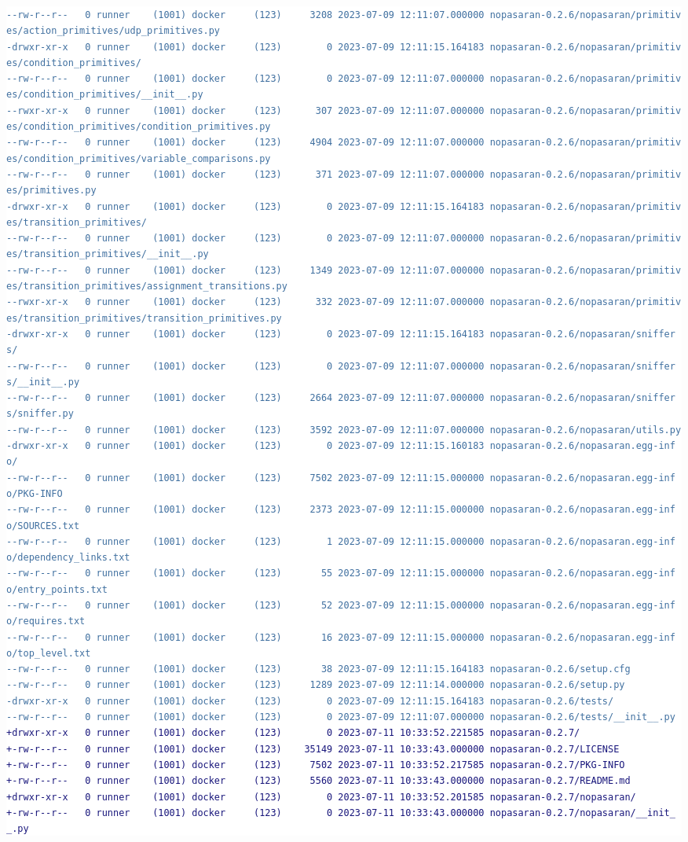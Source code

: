 ```diff
--rw-r--r--   0 runner    (1001) docker     (123)     3208 2023-07-09 12:11:07.000000 nopasaran-0.2.6/nopasaran/primitives/action_primitives/udp_primitives.py
-drwxr-xr-x   0 runner    (1001) docker     (123)        0 2023-07-09 12:11:15.164183 nopasaran-0.2.6/nopasaran/primitives/condition_primitives/
--rw-r--r--   0 runner    (1001) docker     (123)        0 2023-07-09 12:11:07.000000 nopasaran-0.2.6/nopasaran/primitives/condition_primitives/__init__.py
--rwxr-xr-x   0 runner    (1001) docker     (123)      307 2023-07-09 12:11:07.000000 nopasaran-0.2.6/nopasaran/primitives/condition_primitives/condition_primitives.py
--rw-r--r--   0 runner    (1001) docker     (123)     4904 2023-07-09 12:11:07.000000 nopasaran-0.2.6/nopasaran/primitives/condition_primitives/variable_comparisons.py
--rw-r--r--   0 runner    (1001) docker     (123)      371 2023-07-09 12:11:07.000000 nopasaran-0.2.6/nopasaran/primitives/primitives.py
-drwxr-xr-x   0 runner    (1001) docker     (123)        0 2023-07-09 12:11:15.164183 nopasaran-0.2.6/nopasaran/primitives/transition_primitives/
--rw-r--r--   0 runner    (1001) docker     (123)        0 2023-07-09 12:11:07.000000 nopasaran-0.2.6/nopasaran/primitives/transition_primitives/__init__.py
--rw-r--r--   0 runner    (1001) docker     (123)     1349 2023-07-09 12:11:07.000000 nopasaran-0.2.6/nopasaran/primitives/transition_primitives/assignment_transitions.py
--rwxr-xr-x   0 runner    (1001) docker     (123)      332 2023-07-09 12:11:07.000000 nopasaran-0.2.6/nopasaran/primitives/transition_primitives/transition_primitives.py
-drwxr-xr-x   0 runner    (1001) docker     (123)        0 2023-07-09 12:11:15.164183 nopasaran-0.2.6/nopasaran/sniffers/
--rw-r--r--   0 runner    (1001) docker     (123)        0 2023-07-09 12:11:07.000000 nopasaran-0.2.6/nopasaran/sniffers/__init__.py
--rw-r--r--   0 runner    (1001) docker     (123)     2664 2023-07-09 12:11:07.000000 nopasaran-0.2.6/nopasaran/sniffers/sniffer.py
--rw-r--r--   0 runner    (1001) docker     (123)     3592 2023-07-09 12:11:07.000000 nopasaran-0.2.6/nopasaran/utils.py
-drwxr-xr-x   0 runner    (1001) docker     (123)        0 2023-07-09 12:11:15.160183 nopasaran-0.2.6/nopasaran.egg-info/
--rw-r--r--   0 runner    (1001) docker     (123)     7502 2023-07-09 12:11:15.000000 nopasaran-0.2.6/nopasaran.egg-info/PKG-INFO
--rw-r--r--   0 runner    (1001) docker     (123)     2373 2023-07-09 12:11:15.000000 nopasaran-0.2.6/nopasaran.egg-info/SOURCES.txt
--rw-r--r--   0 runner    (1001) docker     (123)        1 2023-07-09 12:11:15.000000 nopasaran-0.2.6/nopasaran.egg-info/dependency_links.txt
--rw-r--r--   0 runner    (1001) docker     (123)       55 2023-07-09 12:11:15.000000 nopasaran-0.2.6/nopasaran.egg-info/entry_points.txt
--rw-r--r--   0 runner    (1001) docker     (123)       52 2023-07-09 12:11:15.000000 nopasaran-0.2.6/nopasaran.egg-info/requires.txt
--rw-r--r--   0 runner    (1001) docker     (123)       16 2023-07-09 12:11:15.000000 nopasaran-0.2.6/nopasaran.egg-info/top_level.txt
--rw-r--r--   0 runner    (1001) docker     (123)       38 2023-07-09 12:11:15.164183 nopasaran-0.2.6/setup.cfg
--rw-r--r--   0 runner    (1001) docker     (123)     1289 2023-07-09 12:11:14.000000 nopasaran-0.2.6/setup.py
-drwxr-xr-x   0 runner    (1001) docker     (123)        0 2023-07-09 12:11:15.164183 nopasaran-0.2.6/tests/
--rw-r--r--   0 runner    (1001) docker     (123)        0 2023-07-09 12:11:07.000000 nopasaran-0.2.6/tests/__init__.py
+drwxr-xr-x   0 runner    (1001) docker     (123)        0 2023-07-11 10:33:52.221585 nopasaran-0.2.7/
+-rw-r--r--   0 runner    (1001) docker     (123)    35149 2023-07-11 10:33:43.000000 nopasaran-0.2.7/LICENSE
+-rw-r--r--   0 runner    (1001) docker     (123)     7502 2023-07-11 10:33:52.217585 nopasaran-0.2.7/PKG-INFO
+-rw-r--r--   0 runner    (1001) docker     (123)     5560 2023-07-11 10:33:43.000000 nopasaran-0.2.7/README.md
+drwxr-xr-x   0 runner    (1001) docker     (123)        0 2023-07-11 10:33:52.201585 nopasaran-0.2.7/nopasaran/
+-rw-r--r--   0 runner    (1001) docker     (123)        0 2023-07-11 10:33:43.000000 nopasaran-0.2.7/nopasaran/__init__.py
```